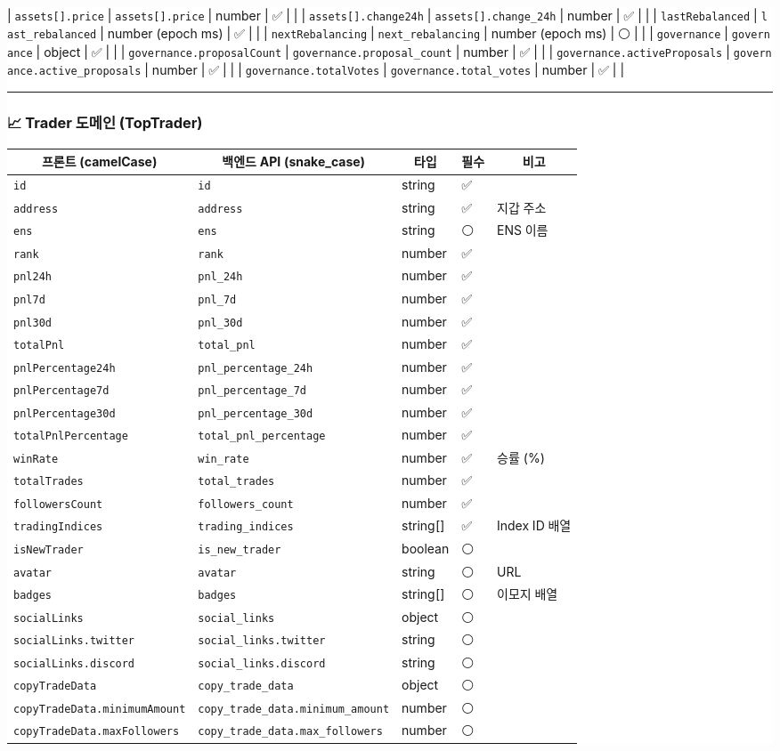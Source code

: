 | `assets[].price` | `assets[].price` | number | ✅ | |
| `assets[].change24h` | `assets[].change_24h` | number | ✅ | |
| `lastRebalanced` | `last_rebalanced` | number (epoch ms) | ✅ | |
| `nextRebalancing` | `next_rebalancing` | number (epoch ms) | ⚪ | |
| `governance` | `governance` | object | ✅ | |
| `governance.proposalCount` | `governance.proposal_count` | number | ✅ | |
| `governance.activeProposals` | `governance.active_proposals` | number | ✅ | |
| `governance.totalVotes` | `governance.total_votes` | number | ✅ | |

---

### 📈 Trader 도메인 (TopTrader)

| 프론트 (camelCase) | 백엔드 API (snake_case) | 타입 | 필수 | 비고 |
|---|---|---|---|---|
| `id` | `id` | string | ✅ | |
| `address` | `address` | string | ✅ | 지갑 주소 |
| `ens` | `ens` | string | ⚪ | ENS 이름 |
| `rank` | `rank` | number | ✅ | |
| `pnl24h` | `pnl_24h` | number | ✅ | |
| `pnl7d` | `pnl_7d` | number | ✅ | |
| `pnl30d` | `pnl_30d` | number | ✅ | |
| `totalPnl` | `total_pnl` | number | ✅ | |
| `pnlPercentage24h` | `pnl_percentage_24h` | number | ✅ | |
| `pnlPercentage7d` | `pnl_percentage_7d` | number | ✅ | |
| `pnlPercentage30d` | `pnl_percentage_30d` | number | ✅ | |
| `totalPnlPercentage` | `total_pnl_percentage` | number | ✅ | |
| `winRate` | `win_rate` | number | ✅ | 승률 (%) |
| `totalTrades` | `total_trades` | number | ✅ | |
| `followersCount` | `followers_count` | number | ✅ | |
| `tradingIndices` | `trading_indices` | string[] | ✅ | Index ID 배열 |
| `isNewTrader` | `is_new_trader` | boolean | ⚪ | |
| `avatar` | `avatar` | string | ⚪ | URL |
| `badges` | `badges` | string[] | ⚪ | 이모지 배열 |
| `socialLinks` | `social_links` | object | ⚪ | |
| `socialLinks.twitter` | `social_links.twitter` | string | ⚪ | |
| `socialLinks.discord` | `social_links.discord` | string | ⚪ | |
| `copyTradeData` | `copy_trade_data` | object | ⚪ | |
| `copyTradeData.minimumAmount` | `copy_trade_data.minimum_amount` | number | ⚪ | |
| `copyTradeData.maxFollowers` | `copy_trade_data.max_followers` | number | ⚪ | |